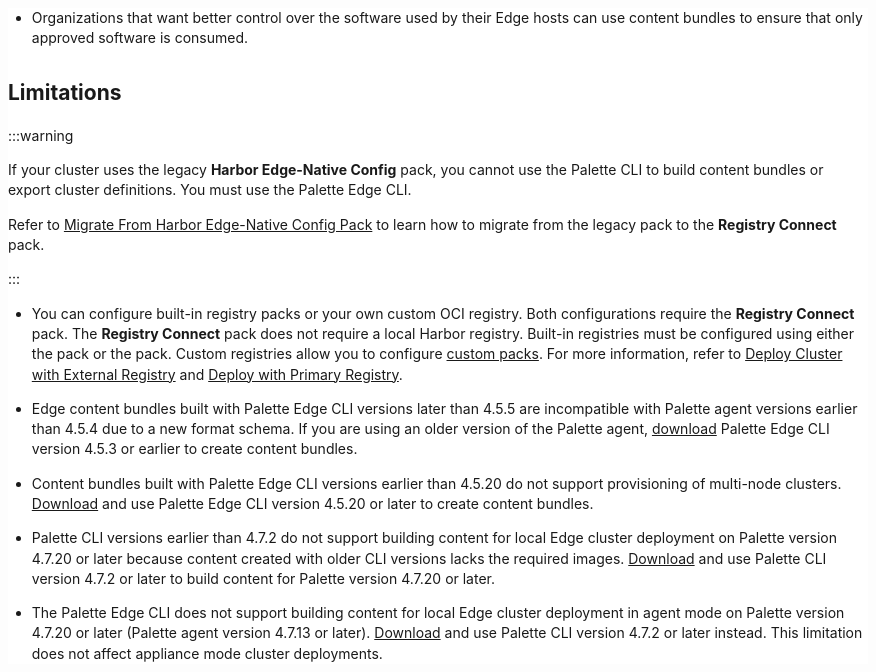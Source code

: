 - Organizations that want better control over the software used by their Edge hosts can use content bundles to ensure
  that only approved software is consumed.

## Limitations

:::warning

If your cluster uses the legacy **Harbor Edge-Native Config** pack, you cannot use the Palette CLI to build content
bundles or export cluster definitions. You must use the Palette Edge CLI.

Refer to
[Migrate From Harbor Edge-Native Config Pack](../../site-deployment/deploy-custom-registries/migrate-edge-native-config.md)
to learn how to migrate from the legacy pack to the **Registry Connect** pack.

:::


- You can configure built-in registry packs or your own custom OCI registry. Both configurations require the **Registry
  Connect** pack. The **Registry Connect** pack does not
require a local Harbor registry. Built-in registries must be configured using either the <VersionedLink text="Harbor" url="/integrations/packs/?pack=harbor" /> pack or the <VersionedLink text="Zot" url="/integrations/packs/?pack=zot" /> pack. Custom registries allow you to configure [custom packs](../../../../registries-and-packs/add-custom-packs.md). For more information, refer to [Deploy Cluster with External Registry](../../site-deployment/deploy-custom-registries/deploy-external-registry.md)
  and [Deploy with Primary Registry](../../site-deployment/deploy-custom-registries/deploy-primary-registry.md).



- Edge content bundles built with Palette Edge CLI versions later than 4.5.5 are incompatible with Palette agent
  versions earlier than 4.5.4 due to a new format schema. If you are using an older version of the Palette agent,
  [download](../../../../downloads/cli-tools.md#palette-edge-cli) Palette Edge CLI version 4.5.3 or earlier to create
  content bundles.

- Content bundles built with Palette Edge CLI versions earlier than 4.5.20 do not support provisioning of multi-node
  clusters. [Download](../../../../downloads/cli-tools.md#palette-edge-cli) and use Palette Edge CLI version 4.5.20 or
  later to create content bundles.

- Palette CLI versions earlier than 4.7.2 do not support building content for local Edge cluster deployment on Palette
  version 4.7.20 or later because content created with older CLI versions lacks the required images.
  [Download](../../../../downloads/cli-tools.md#palette-cli) and use Palette CLI version 4.7.2 or later to build content
  for Palette version 4.7.20 or later.

- The Palette Edge CLI does not support building content for local Edge cluster deployment in agent mode on Palette
  version 4.7.20 or later (Palette agent version 4.7.13 or later).
  [Download](../../../../downloads/cli-tools.md#palette-cli) and use Palette CLI version 4.7.2 or later instead. This
  limitation does not affect appliance mode cluster deployments.
